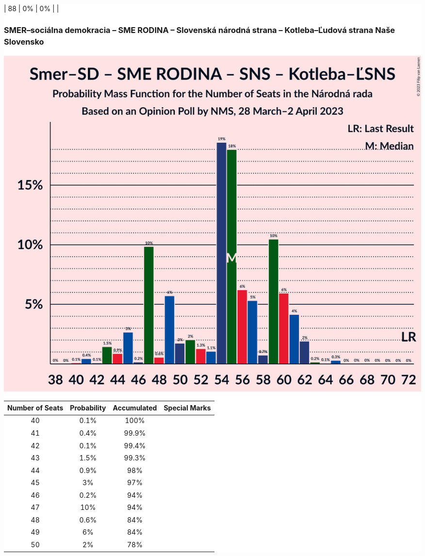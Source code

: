 | 88 | 0% | 0% |  |

### SMER–sociálna demokracia – SME RODINA – Slovenská národná strana – Kotleba–Ľudová strana Naše Slovensko

![Graph with seats probability mass function not yet produced](2023-04-02-NMS-coalitions-seats-pmf-smer–sd–smerodina–sns–kotleba–ľsns.png "Seats Probability Mass Function")

| Number of Seats | Probability | Accumulated | Special Marks |
|:---------------:|:-----------:|:-----------:|:-------------:|
| 40 | 0.1% | 100% |  |
| 41 | 0.4% | 99.9% |  |
| 42 | 0.1% | 99.4% |  |
| 43 | 1.5% | 99.3% |  |
| 44 | 0.9% | 98% |  |
| 45 | 3% | 97% |  |
| 46 | 0.2% | 94% |  |
| 47 | 10% | 94% |  |
| 48 | 0.6% | 84% |  |
| 49 | 6% | 84% |  |
| 50 | 2% | 78% |  |